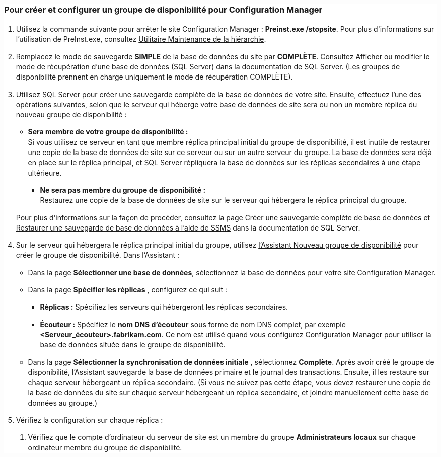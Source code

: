 ### <a name="to-create-and-configure-an-availability-group-for-configuration-manager"></a>Pour créer et configurer un groupe de disponibilité pour Configuration Manager  
1. Utilisez la commande suivante pour arrêter le site Configuration Manager : **Preinst.exe /stopsite**. Pour plus d'informations sur l’utilisation de PreInst.exe, consultez [Utilitaire Maintenance de la hiérarchie](/sccm/core/servers/manage/hierarchy-maintenance-tool-preinst.exe).

2. Remplacez le mode de sauvegarde **SIMPLE** de la base de données du site par **COMPLÈTE**.
   Consultez [Afficher ou modifier le mode de récupération d’une base de données (SQL Server)](/sql/relational-databases/backup-restore/view-or-change-the-recovery-model-of-a-database-sql-server) dans la documentation de SQL Server. (Les groupes de disponibilité prennent en charge uniquement le mode de récupération COMPLÈTE).

3. Utilisez SQL Server pour créer une sauvegarde complète de la base de données de votre site. Ensuite, effectuez l’une des opérations suivantes, selon que le serveur qui héberge votre base de données de site sera ou non un membre réplica du nouveau groupe de disponibilité :
   - **Sera membre de votre groupe de disponibilité :**  
     Si vous utilisez ce serveur en tant que membre réplica principal initial du groupe de disponibilité, il est inutile de restaurer une copie de la base de données de site sur ce serveur ou sur un autre serveur du groupe. La base de données sera déjà en place sur le réplica principal, et SQL Server répliquera la base de données sur les réplicas secondaires à une étape ultérieure.  

     -    **Ne sera pas membre du groupe de disponibilité :**    
     Restaurez une copie de la base de données de site sur le serveur qui hébergera le réplica principal du groupe.

   Pour plus d’informations sur la façon de procéder, consultez la page [Créer une sauvegarde complète de base de données](/sql/relational-databases/backup-restore/create-a-full-database-backup-sql-server) et [Restaurer une sauvegarde de base de données à l’aide de SSMS](/sql/relational-databases/backup-restore/restore-a-database-backup-using-ssms) dans la documentation de SQL Server.

4. Sur le serveur qui hébergera le réplica principal initial du groupe, utilisez [l’Assistant Nouveau groupe de disponibilité](/sql/database-engine/availability-groups/windows/use-the-availability-group-wizard-sql-server-management-studio) pour créer le groupe de disponibilité. Dans l’Assistant :
   - Dans la page **Sélectionner une base de données**, sélectionnez la base de données pour votre site Configuration Manager.  

   - Dans la page **Spécifier les réplicas** , configurez ce qui suit :
     -    **Réplicas :** Spécifiez les serveurs qui hébergeront les réplicas secondaires.

     -    **Écouteur :** Spécifiez le **nom DNS d’écouteur** sous forme de nom DNS complet, par exemple **&lt;Serveur_écouteur>.fabrikam.com**. Ce nom est utilisé quand vous configurez Configuration Manager pour utiliser la base de données située dans le groupe de disponibilité.

   - Dans la page **Sélectionner la synchronisation de données initiale** , sélectionnez **Complète**. Après avoir créé le groupe de disponibilité, l’Assistant sauvegarde la base de données primaire et le journal des transactions. Ensuite, il les restaure sur chaque serveur hébergeant un réplica secondaire. (Si vous ne suivez pas cette étape, vous devez restaurer une copie de la base de données du site sur chaque serveur hébergeant un réplica secondaire, et joindre manuellement cette base de données au groupe.)   

5. Vérifiez la configuration sur chaque réplica :   
   1.    Vérifiez que le compte d’ordinateur du serveur de site est un membre du groupe **Administrateurs locaux** sur chaque ordinateur membre du groupe de disponibilité.  
